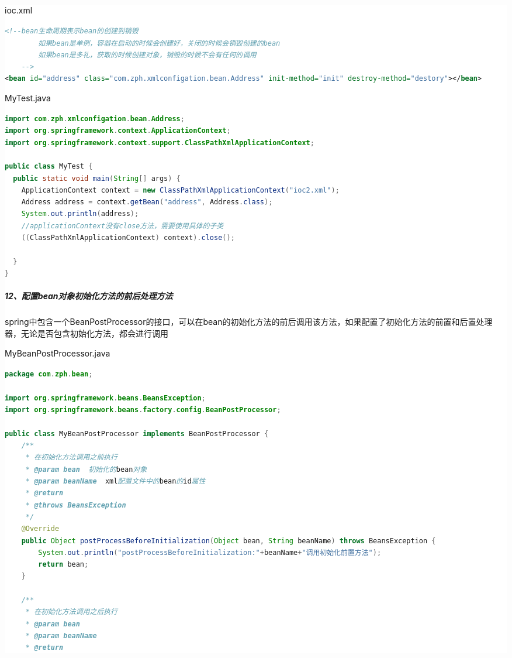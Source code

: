 ```java

```

ioc.xml

```xml
<!--bean生命周期表示bean的创建到销毁
        如果bean是单例，容器在启动的时候会创建好，关闭的时候会销毁创建的bean
        如果bean是多礼，获取的时候创建对象，销毁的时候不会有任何的调用
    -->
<bean id="address" class="com.zph.xmlconfigation.bean.Address" init-method="init" destroy-method="destory"></bean>

```

MyTest.java

```java
import com.zph.xmlconfigation.bean.Address;
import org.springframework.context.ApplicationContext;
import org.springframework.context.support.ClassPathXmlApplicationContext;

public class MyTest {
  public static void main(String[] args) {
    ApplicationContext context = new ClassPathXmlApplicationContext("ioc2.xml");
    Address address = context.getBean("address", Address.class);
    System.out.println(address);
    //applicationContext没有close方法，需要使用具体的子类
    ((ClassPathXmlApplicationContext) context).close();

  }
}

```

##### 12、配置bean对象初始化方法的前后处理方法

​		spring中包含一个BeanPostProcessor的接口，可以在bean的初始化方法的前后调用该方法，如果配置了初始化方法的前置和后置处理器，无论是否包含初始化方法，都会进行调用

MyBeanPostProcessor.java

```java
package com.zph.bean;

import org.springframework.beans.BeansException;
import org.springframework.beans.factory.config.BeanPostProcessor;

public class MyBeanPostProcessor implements BeanPostProcessor {
    /**
     * 在初始化方法调用之前执行
     * @param bean  初始化的bean对象
     * @param beanName  xml配置文件中的bean的id属性
     * @return
     * @throws BeansException
     */
    @Override
    public Object postProcessBeforeInitialization(Object bean, String beanName) throws BeansException {
        System.out.println("postProcessBeforeInitialization:"+beanName+"调用初始化前置方法");
        return bean;
    }

    /**
     * 在初始化方法调用之后执行
     * @param bean
     * @param beanName
     * @return
```